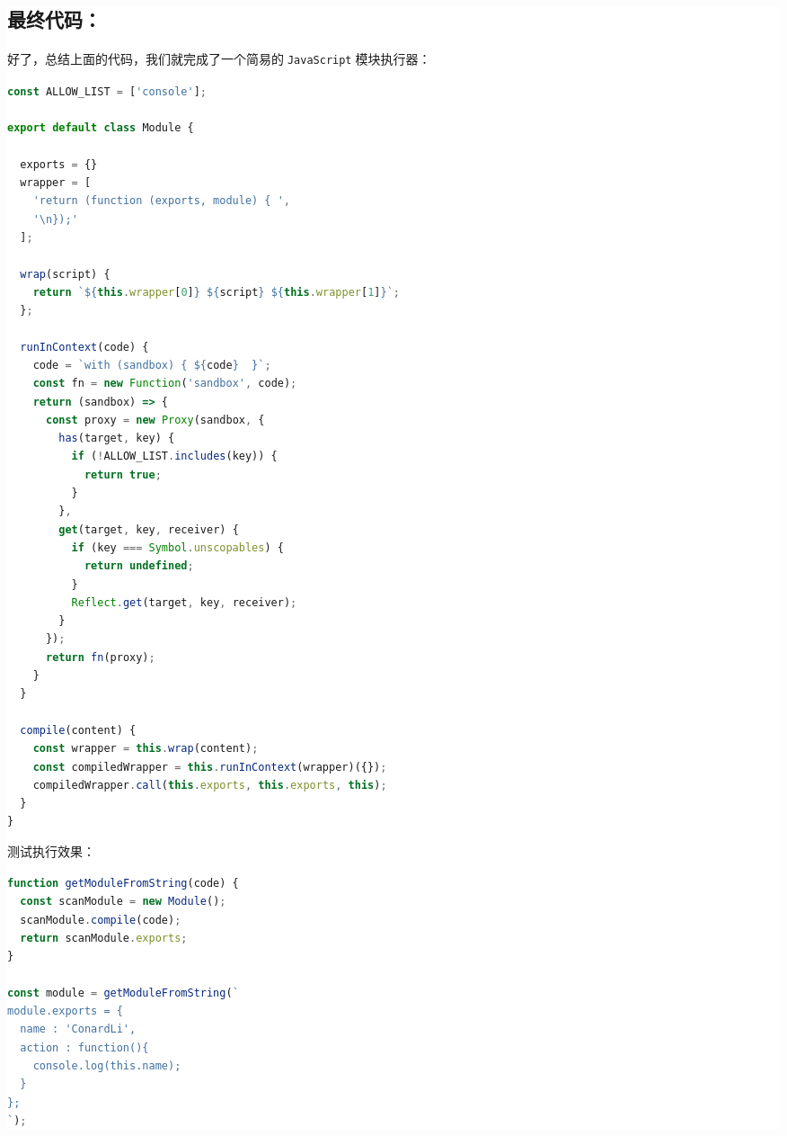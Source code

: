 ## 最终代码：

好了，总结上面的代码，我们就完成了一个简易的 `JavaScript` 模块执行器：

```js
const ALLOW_LIST = ['console'];
​
export default class Module {
​
  exports = {}
  wrapper = [
    'return (function (exports, module) { ',
    '\n});'
  ];
​
  wrap(script) {
    return `${this.wrapper[0]} ${script} ${this.wrapper[1]}`;
  };
​
  runInContext(code) {
    code = `with (sandbox) { ${code}  }`;
    const fn = new Function('sandbox', code);
    return (sandbox) => {
      const proxy = new Proxy(sandbox, {
        has(target, key) {
          if (!ALLOW_LIST.includes(key)) {
            return true;
          }
        },
        get(target, key, receiver) {
          if (key === Symbol.unscopables) {
            return undefined;
          }
          Reflect.get(target, key, receiver);
        }
      });
      return fn(proxy);
    }
  }
​
  compile(content) {
    const wrapper = this.wrap(content);
    const compiledWrapper = this.runInContext(wrapper)({});
    compiledWrapper.call(this.exports, this.exports, this);
  }
}
```

测试执行效果：

```js
function getModuleFromString(code) {
  const scanModule = new Module();
  scanModule.compile(code);
  return scanModule.exports;
}
​
const module = getModuleFromString(`
module.exports = { 
  name : 'ConardLi',
  action : function(){
    console.log(this.name);
  }
};
`);
```